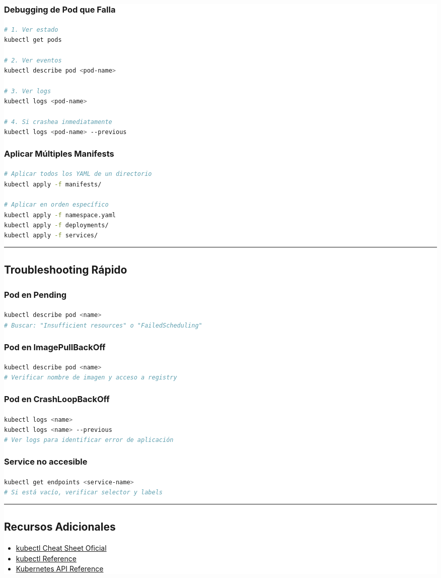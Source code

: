### Debugging de Pod que Falla

```bash
# 1. Ver estado
kubectl get pods

# 2. Ver eventos
kubectl describe pod <pod-name>

# 3. Ver logs
kubectl logs <pod-name>

# 4. Si crashea inmediatamente
kubectl logs <pod-name> --previous
```

### Aplicar Múltiples Manifests

```bash
# Aplicar todos los YAML de un directorio
kubectl apply -f manifests/

# Aplicar en orden específico
kubectl apply -f namespace.yaml
kubectl apply -f deployments/
kubectl apply -f services/
```

---

## Troubleshooting Rápido

### Pod en Pending
```bash
kubectl describe pod <name>
# Buscar: "Insufficient resources" o "FailedScheduling"
```

### Pod en ImagePullBackOff
```bash
kubectl describe pod <name>
# Verificar nombre de imagen y acceso a registry
```

### Pod en CrashLoopBackOff
```bash
kubectl logs <name>
kubectl logs <name> --previous
# Ver logs para identificar error de aplicación
```

### Service no accesible
```bash
kubectl get endpoints <service-name>
# Si está vacío, verificar selector y labels
```

---

## Recursos Adicionales

- [kubectl Cheat Sheet Oficial](https://kubernetes.io/docs/reference/kubectl/cheatsheet/)
- [kubectl Reference](https://kubernetes.io/docs/reference/kubectl/)
- [Kubernetes API Reference](https://kubernetes.io/docs/reference/kubernetes-api/)
